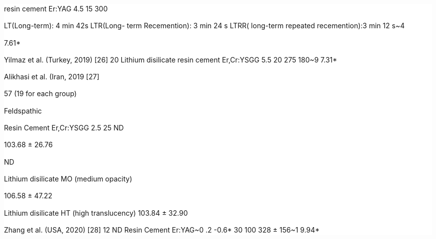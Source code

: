 resin cement 
Er:YAG 
4.5 
15 
300 

LT(Long-term): 4 
min 42s LTR(Long-
term Recemention): 
3 min 24 s LTRR( 
long-term repeated 
recemention):3 min 
12 s~4 

7.61* 

Yilmaz et al. (Turkey, 
2019) [26] 
20 
Lithium disilicate 
resin cement 
Er,Cr:YSGG 
5.5 
20 
275 
180~9 7.31* 

Alikhasi et al. (Iran, 
2019 [27] 

57 (19 for each 
group) 

Feldspathic 

Resin Cement 
Er,Cr:YSGG 
2.5 
25 
ND 

103.68 ± 26.76 

ND 

Lithium disilicate 
MO (medium 
opacity) 

106.58 ± 47.22 

Lithium disilicate HT 
(high translucency) 
103.84 ± 32.90 

Zhang et al. (USA, 
2020) [28] 
12 
ND 
Resin Cement 
Er:YAG~0 .2 -0.6* 
30 
100 
328 ± 156~1 9.94* 
